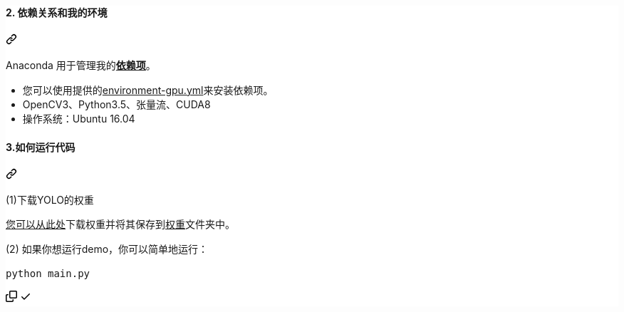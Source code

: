 <div class="markdown-heading" dir="auto"><h4 tabindex="-1" class="heading-element" dir="auto"><font style="vertical-align: inherit;"><font style="vertical-align: inherit;">2. 依赖关系和我的环境</font></font></h4><a id="user-content-2-dependencies--my-environment" class="anchor" aria-label="永久链接：2. 依赖关系和我的环境" href="#2-dependencies--my-environment"><svg class="octicon octicon-link" viewBox="0 0 16 16" version="1.1" width="16" height="16" aria-hidden="true"><path d="m7.775 3.275 1.25-1.25a3.5 3.5 0 1 1 4.95 4.95l-2.5 2.5a3.5 3.5 0 0 1-4.95 0 .751.751 0 0 1 .018-1.042.751.751 0 0 1 1.042-.018 1.998 1.998 0 0 0 2.83 0l2.5-2.5a2.002 2.002 0 0 0-2.83-2.83l-1.25 1.25a.751.751 0 0 1-1.042-.018.751.751 0 0 1-.018-1.042Zm-4.69 9.64a1.998 1.998 0 0 0 2.83 0l1.25-1.25a.751.751 0 0 1 1.042.018.751.751 0 0 1 .018 1.042l-1.25 1.25a3.5 3.5 0 1 1-4.95-4.95l2.5-2.5a3.5 3.5 0 0 1 4.95 0 .751.751 0 0 1-.018 1.042.751.751 0 0 1-1.042.018 1.998 1.998 0 0 0-2.83 0l-2.5 2.5a1.998 1.998 0 0 0 0 2.83Z"></path></svg></a></div>
<p dir="auto"><font style="vertical-align: inherit;"><font style="vertical-align: inherit;">Anaconda 用于管理我的</font></font><a href="https://github.com/udacity/CarND-Term1-Starter-Kit"><strong><font style="vertical-align: inherit;"><font style="vertical-align: inherit;">依赖项</font></font></strong></a><font style="vertical-align: inherit;"><font style="vertical-align: inherit;">。</font></font></p>
<ul dir="auto">
<li><font style="vertical-align: inherit;"><font style="vertical-align: inherit;">您可以使用提供的</font></font><a href="/JunshengFu/vehicle-detection/blob/master/environment-gpu.yml"><font style="vertical-align: inherit;"><font style="vertical-align: inherit;">environment-gpu.yml</font></font></a><font style="vertical-align: inherit;"><font style="vertical-align: inherit;">来安装依赖项。</font></font></li>
<li><font style="vertical-align: inherit;"><font style="vertical-align: inherit;">OpenCV3、Python3.5、张量流、CUDA8</font></font></li>
<li><font style="vertical-align: inherit;"><font style="vertical-align: inherit;">操作系统：Ubuntu 16.04</font></font></li>
</ul>
<div class="markdown-heading" dir="auto"><h4 tabindex="-1" class="heading-element" dir="auto"><font style="vertical-align: inherit;"><font style="vertical-align: inherit;">3.如何运行代码</font></font></h4><a id="user-content-3-how-to-run-the-code" class="anchor" aria-label="永久链接：3.如何运行代码" href="#3-how-to-run-the-code"><svg class="octicon octicon-link" viewBox="0 0 16 16" version="1.1" width="16" height="16" aria-hidden="true"><path d="m7.775 3.275 1.25-1.25a3.5 3.5 0 1 1 4.95 4.95l-2.5 2.5a3.5 3.5 0 0 1-4.95 0 .751.751 0 0 1 .018-1.042.751.751 0 0 1 1.042-.018 1.998 1.998 0 0 0 2.83 0l2.5-2.5a2.002 2.002 0 0 0-2.83-2.83l-1.25 1.25a.751.751 0 0 1-1.042-.018.751.751 0 0 1-.018-1.042Zm-4.69 9.64a1.998 1.998 0 0 0 2.83 0l1.25-1.25a.751.751 0 0 1 1.042.018.751.751 0 0 1 .018 1.042l-1.25 1.25a3.5 3.5 0 1 1-4.95-4.95l2.5-2.5a3.5 3.5 0 0 1 4.95 0 .751.751 0 0 1-.018 1.042.751.751 0 0 1-1.042.018 1.998 1.998 0 0 0-2.83 0l-2.5 2.5a1.998 1.998 0 0 0 0 2.83Z"></path></svg></a></div>
<p dir="auto"><font style="vertical-align: inherit;"><font style="vertical-align: inherit;">(1)下载YOLO的权重</font></font></p>
<p dir="auto"><font style="vertical-align: inherit;"></font><a href="https://drive.google.com/file/d/0B5WIzrIVeL0WS3N2VklTVmstelE/view?usp=sharing&amp;resourcekey=0-QkNPlJWkA9QsD6dHAmHXRw" rel="nofollow"><font style="vertical-align: inherit;"><font style="vertical-align: inherit;">您可以从此处</font></font></a><font style="vertical-align: inherit;"><font style="vertical-align: inherit;">下载权重</font><font style="vertical-align: inherit;">并将其保存到</font></font><a href="/JunshengFu/vehicle-detection/blob/master/weights"><font style="vertical-align: inherit;"><font style="vertical-align: inherit;">权重</font></font></a><font style="vertical-align: inherit;"><font style="vertical-align: inherit;">文件夹中。</font></font></p>
<p dir="auto"><font style="vertical-align: inherit;"><font style="vertical-align: inherit;">(2) 如果你想运行demo，你可以简单地运行：</font></font></p>
<div class="highlight highlight-source-shell notranslate position-relative overflow-auto" dir="auto"><pre>python main.py</pre><div class="zeroclipboard-container">
    <clipboard-copy aria-label="Copy" class="ClipboardButton btn btn-invisible js-clipboard-copy m-2 p-0 tooltipped-no-delay d-flex flex-justify-center flex-items-center" data-copy-feedback="Copied!" data-tooltip-direction="w" value="python main.py" tabindex="0" role="button">
      <svg aria-hidden="true" height="16" viewBox="0 0 16 16" version="1.1" width="16" data-view-component="true" class="octicon octicon-copy js-clipboard-copy-icon">
    <path d="M0 6.75C0 5.784.784 5 1.75 5h1.5a.75.75 0 0 1 0 1.5h-1.5a.25.25 0 0 0-.25.25v7.5c0 .138.112.25.25.25h7.5a.25.25 0 0 0 .25-.25v-1.5a.75.75 0 0 1 1.5 0v1.5A1.75 1.75 0 0 1 9.25 16h-7.5A1.75 1.75 0 0 1 0 14.25Z"></path><path d="M5 1.75C5 .784 5.784 0 6.75 0h7.5C15.216 0 16 .784 16 1.75v7.5A1.75 1.75 0 0 1 14.25 11h-7.5A1.75 1.75 0 0 1 5 9.25Zm1.75-.25a.25.25 0 0 0-.25.25v7.5c0 .138.112.25.25.25h7.5a.25.25 0 0 0 .25-.25v-7.5a.25.25 0 0 0-.25-.25Z"></path>
</svg>
      <svg aria-hidden="true" height="16" viewBox="0 0 16 16" version="1.1" width="16" data-view-component="true" class="octicon octicon-check js-clipboard-check-icon color-fg-success d-none">
    <path d="M13.78 4.22a.75.75 0 0 1 0 1.06l-7.25 7.25a.75.75 0 0 1-1.06 0L2.22 9.28a.751.751 0 0 1 .018-1.042.751.751 0 0 1 1.042-.018L6 10.94l6.72-6.72a.75.75 0 0 1 1.06 0Z"></path>